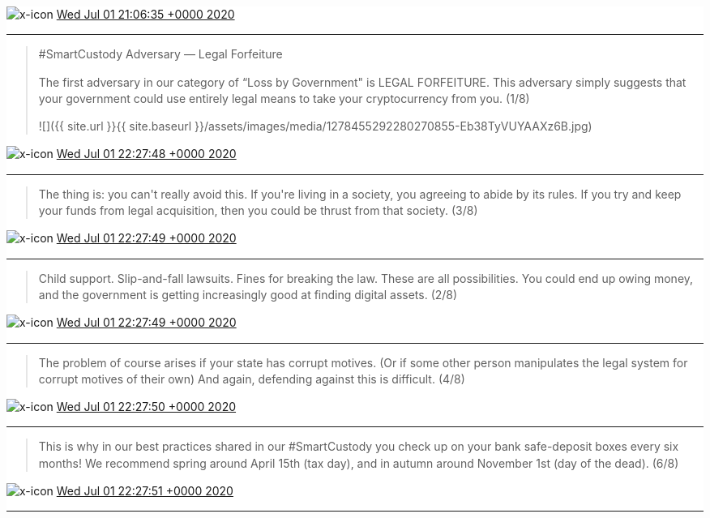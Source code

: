 <img src="{{ site.url }}{{ site.baseurl }}/assets/images/media/tweet.ico" alt="x-icon" width="30" /> [Wed Jul 01 21:06:35 +0000 2020](https://twitter.com/ChristopherA/status/1278434853017575424)

----

> #SmartCustody Adversary — Legal Forfeiture  
>   
> The first adversary in our category of “Loss by Government" is LEGAL FORFEITURE. This adversary simply suggests that your government could use entirely legal means to take your cryptocurrency from you. (1/8) 
> 
> ![]({{ site.url }}{{ site.baseurl }}/assets/images/media/1278455292280270855-Eb38TyVUYAAXz6B.jpg)

<img src="{{ site.url }}{{ site.baseurl }}/assets/images/media/tweet.ico" alt="x-icon" width="30" /> [Wed Jul 01 22:27:48 +0000 2020](https://twitter.com/ChristopherA/status/1278455292280270855)

----



> The thing is: you can't really avoid this. If you're living in a society, you agreeing to abide by its rules. If you try and keep your funds from legal acquisition, then you could be thrust from that society. (3/8)

<img src="{{ site.url }}{{ site.baseurl }}/assets/images/media/tweet.ico" alt="x-icon" width="30" /> [Wed Jul 01 22:27:49 +0000 2020](https://twitter.com/ChristopherA/status/1278455296369672192)

----



> Child support. Slip-and-fall lawsuits. Fines for breaking the law. These are all possibilities. You could end up owing money, and the government is getting increasingly good at finding digital assets. (2/8)

<img src="{{ site.url }}{{ site.baseurl }}/assets/images/media/tweet.ico" alt="x-icon" width="30" /> [Wed Jul 01 22:27:49 +0000 2020](https://twitter.com/ChristopherA/status/1278455294444441601)

----



> The problem of course arises if your state has corrupt motives. (Or if some other person manipulates the legal system for corrupt motives of their own) And again, defending against this is difficult. (4/8)

<img src="{{ site.url }}{{ site.baseurl }}/assets/images/media/tweet.ico" alt="x-icon" width="30" /> [Wed Jul 01 22:27:50 +0000 2020](https://twitter.com/ChristopherA/status/1278455300836581376)

----



> This is why in our best practices shared in our #SmartCustody you check up on your bank safe-deposit boxes every six months! We recommend spring around April 15th (tax day), and in autumn around November 1st (day of the dead). (6/8)

<img src="{{ site.url }}{{ site.baseurl }}/assets/images/media/tweet.ico" alt="x-icon" width="30" /> [Wed Jul 01 22:27:51 +0000 2020](https://twitter.com/ChristopherA/status/1278455304762482688)

----


